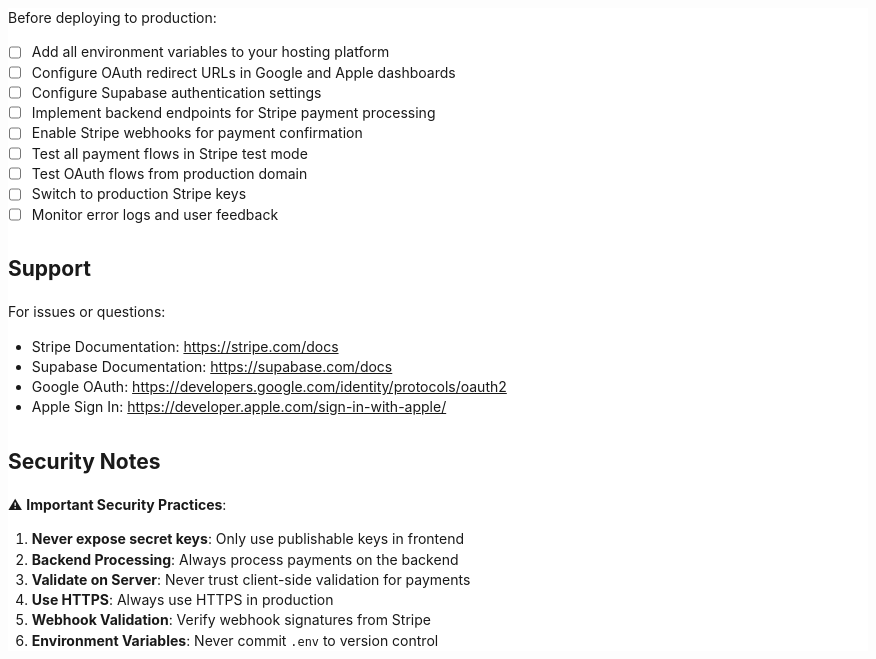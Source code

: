 Before deploying to production:

- [ ] Add all environment variables to your hosting platform
- [ ] Configure OAuth redirect URLs in Google and Apple dashboards
- [ ] Configure Supabase authentication settings
- [ ] Implement backend endpoints for Stripe payment processing
- [ ] Enable Stripe webhooks for payment confirmation
- [ ] Test all payment flows in Stripe test mode
- [ ] Test OAuth flows from production domain
- [ ] Switch to production Stripe keys
- [ ] Monitor error logs and user feedback

## Support

For issues or questions:
- Stripe Documentation: https://stripe.com/docs
- Supabase Documentation: https://supabase.com/docs
- Google OAuth: https://developers.google.com/identity/protocols/oauth2
- Apple Sign In: https://developer.apple.com/sign-in-with-apple/

## Security Notes

⚠️ **Important Security Practices**:

1. **Never expose secret keys**: Only use publishable keys in frontend
2. **Backend Processing**: Always process payments on the backend
3. **Validate on Server**: Never trust client-side validation for payments
4. **Use HTTPS**: Always use HTTPS in production
5. **Webhook Validation**: Verify webhook signatures from Stripe
6. **Environment Variables**: Never commit `.env` to version control
